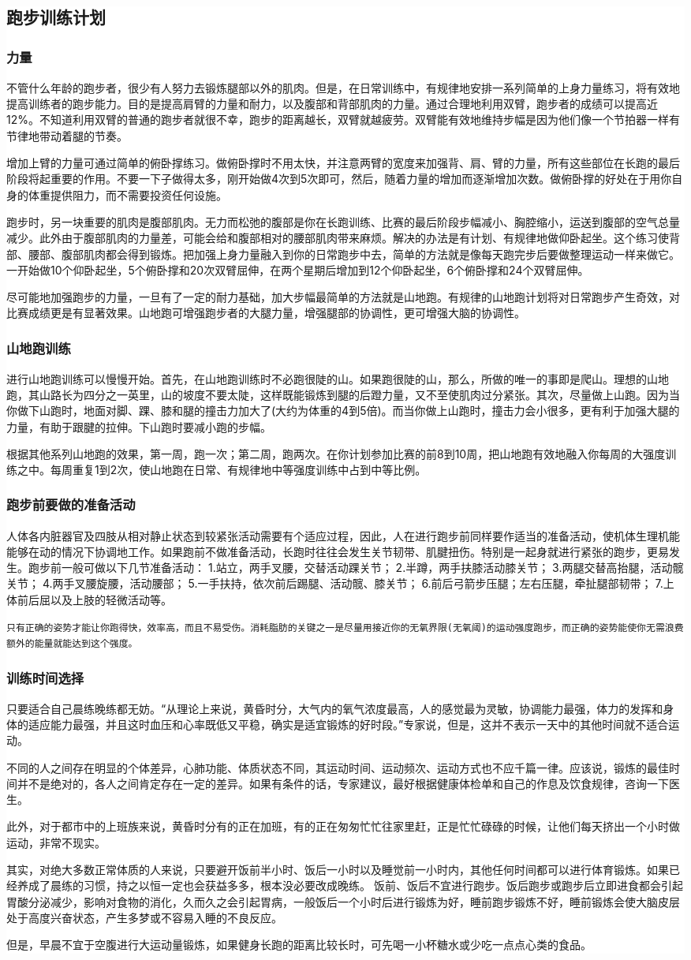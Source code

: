 ## 跑步训练计划

### 力量

   不管什么年龄的跑步者，很少有人努力去锻炼腿部以外的肌肉。但是，在日常训练中，有规律地安排一系列简单的上身力量练习，将有效地提高训练者的跑步能力。目的是提高肩臂的力量和耐力，以及腹部和背部肌肉的力量。通过合理地利用双臂，跑步者的成绩可以提高近12%。不知道利用双臂的普通的跑步者就很不幸，跑步的距离越长，双臂就越疲劳。双臂能有效地维持步幅是因为他们像一个节拍器一样有节律地带动着腿的节奏。

   增加上臂的力量可通过简单的俯卧撑练习。做俯卧撑时不用太快，并注意两臂的宽度来加强背、肩、臂的力量，所有这些部位在长跑的最后阶段将起重要的作用。不要一下子做得太多，刚开始做4次到5次即可，然后，随着力量的增加而逐渐增加次数。做俯卧撑的好处在于用你自身的体重提供阻力，而不需要投资任何设施。

   跑步时，另一块重要的肌肉是腹部肌肉。无力而松弛的腹部是你在长跑训练、比赛的最后阶段步幅减小、胸腔缩小，运送到腹部的空气总量减少。此外由于腹部肌肉的力量差，可能会给和腹部相对的腰部肌肉带来麻烦。解决的办法是有计划、有规律地做仰卧起坐。这个练习使背部、腰部、腹部肌肉都会得到锻炼。把加强上身力量融入到你的日常跑步中去，简单的方法就是像每天跑完步后要做整理运动一样来做它。一开始做10个仰卧起坐，5个俯卧撑和20次双臂屈伸，在两个星期后增加到12个仰卧起坐，6个俯卧撑和24个双臂屈伸。

   尽可能地加强跑步的力量，一旦有了一定的耐力基础，加大步幅最简单的方法就是山地跑。有规律的山地跑计划将对日常跑步产生奇效，对比赛成绩更是有显著效果。山地跑可增强跑步者的大腿力量，增强腿部的协调性，更可增强大脑的协调性。

### 山地跑训练

   进行山地跑训练可以慢慢开始。首先，在山地跑训练时不必跑很陡的山。如果跑很陡的山，那么，所做的唯一的事即是爬山。理想的山地跑，其山路长为四分之一英里，山的坡度不要太陡，这样既能锻炼到腿的后蹬力量，又不至使肌肉过分紧张。其次，尽量做上山跑。因为当你做下山跑时，地面对脚、踝、膝和腿的撞击力加大了(大约为体重的4到5倍)。而当你做上山跑时，撞击力会小很多，更有利于加强大腿的力量，有助于跟腱的拉伸。下山跑时要减小跑的步幅。

   根据其他系列山地跑的效果，第一周，跑一次；第二周，跑两次。在你计划参加比赛的前8到10周，把山地跑有效地融入你每周的大强度训练之中。每周重复1到2次，使山地跑在日常、有规律地中等强度训练中占到中等比例。

### 跑步前要做的准备活动

   人体各内脏器官及四肢从相对静止状态到较紧张活动需要有个适应过程，因此，人在进行跑步前同样要作适当的准备活动，使机体生理机能能够在动的情况下协调地工作。如果跑前不做准备活动，长跑时往往会发生关节韧带、肌腱扭伤。特别是一起身就进行紧张的跑步，更易发生。跑步前一般可做以下几节准备活动：
    1.站立，两手叉腰，交替活动踝关节；
    2.半蹲，两手扶膝活动膝关节；
    3.两腿交替高抬腿，活动髋关节；
    4.两手叉腰旋腰，活动腰部；
    5.一手扶持，依次前后踢腿、活动髋、膝关节；
    6.前后弓箭步压腿；左右压腿，牵扯腿部韧带；
    7.上体前后屈以及上肢的轻微活动等。

    只有正确的姿势才能让你跑得快，效率高，而且不易受伤。消耗脂肪的关键之一是尽量用接近你的无氧界限(无氧阈)的运动强度跑步，而正确的姿势能使你无需浪费额外的能量就能达到这个强度。

### 训练时间选择

   只要适合自己晨练晚练都无妨。“从理论上来说，黄昏时分，大气内的氧气浓度最高，人的感觉最为灵敏，协调能力最强，体力的发挥和身体的适应能力最强，并且这时血压和心率既低又平稳，确实是适宜锻炼的好时段。”专家说，但是，这并不表示一天中的其他时间就不适合运动。

   不同的人之间存在明显的个体差异，心肺功能、体质状态不同，其运动时间、运动频次、运动方式也不应千篇一律。应该说，锻炼的最佳时间并不是绝对的，各人之间肯定存在一定的差异。如果有条件的话，专家建议，最好根据健康体检单和自己的作息及饮食规律，咨询一下医生。

   此外，对于都市中的上班族来说，黄昏时分有的正在加班，有的正在匆匆忙忙往家里赶，正是忙忙碌碌的时候，让他们每天挤出一个小时做运动，非常不现实。

   其实，对绝大多数正常体质的人来说，只要避开饭前半小时、饭后一小时以及睡觉前一小时内，其他任何时间都可以进行体育锻炼。如果已经养成了晨练的习惯，持之以恒一定也会获益多多，根本没必要改成晚练。
饭前、饭后不宜进行跑步。饭后跑步或跑步后立即进食都会引起胃酸分泌减少，影响对食物的消化，久而久之会引起胃病，一般饭后一个小时后进行锻炼为好，睡前跑步锻炼不好，睡前锻炼会使大脑皮层处于高度兴奋状态，产生多梦或不容易入睡的不良反应。

   但是，早晨不宜于空腹进行大运动量锻炼，如果健身长跑的距离比较长时，可先喝一小杯糖水或少吃一点点心类的食品。

